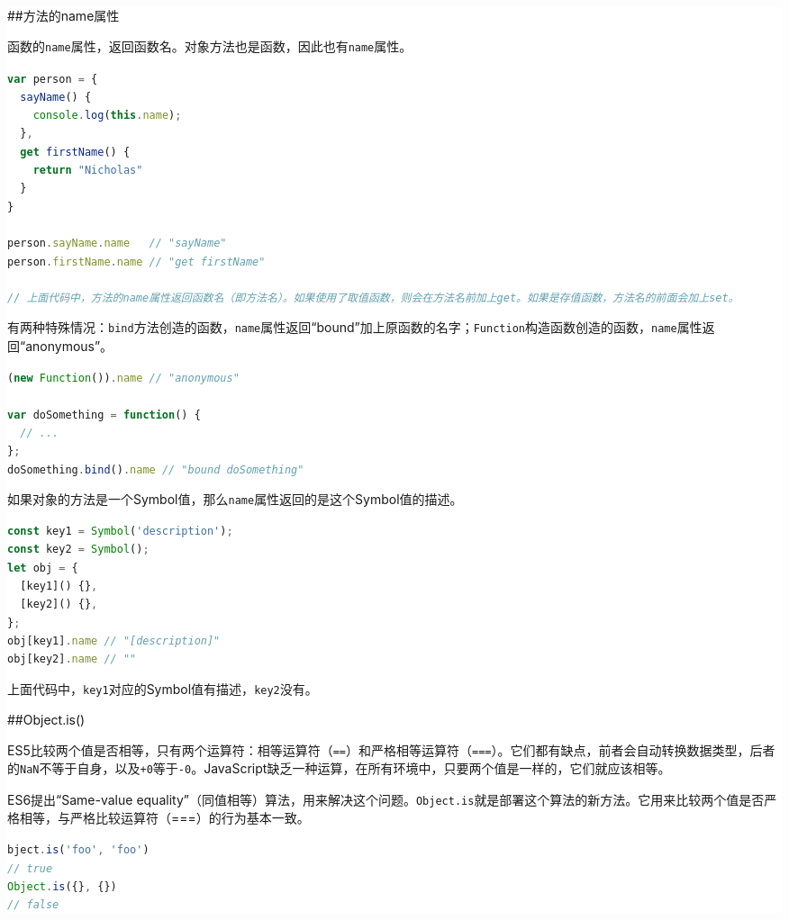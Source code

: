 

##方法的name属性

函数的`name`属性，返回函数名。对象方法也是函数，因此也有`name`属性。

```javascript
var person = {
  sayName() {
    console.log(this.name);
  },
  get firstName() {
    return "Nicholas"
  }
}

person.sayName.name   // "sayName"
person.firstName.name // "get firstName"

// 上面代码中，方法的name属性返回函数名（即方法名）。如果使用了取值函数，则会在方法名前加上get。如果是存值函数，方法名的前面会加上set。
```

有两种特殊情况：`bind`方法创造的函数，`name`属性返回“bound”加上原函数的名字；`Function`构造函数创造的函数，`name`属性返回“anonymous”。

```javascript
(new Function()).name // "anonymous"

var doSomething = function() {
  // ...
};
doSomething.bind().name // "bound doSomething"
```

如果对象的方法是一个Symbol值，那么`name`属性返回的是这个Symbol值的描述。

```javascript
const key1 = Symbol('description');
const key2 = Symbol();
let obj = {
  [key1]() {},
  [key2]() {},
};
obj[key1].name // "[description]"
obj[key2].name // ""
```

上面代码中，`key1`对应的Symbol值有描述，`key2`没有。



##Object.is()

ES5比较两个值是否相等，只有两个运算符：相等运算符（`==`）和严格相等运算符（`===`）。它们都有缺点，前者会自动转换数据类型，后者的`NaN`不等于自身，以及`+0`等于`-0`。JavaScript缺乏一种运算，在所有环境中，只要两个值是一样的，它们就应该相等。

ES6提出“Same-value equality”（同值相等）算法，用来解决这个问题。`Object.is`就是部署这个算法的新方法。它用来比较两个值是否严格相等，与严格比较运算符（===）的行为基本一致。

```javascript
bject.is('foo', 'foo')
// true
Object.is({}, {})
// false
```


  [propKey]: true,
  ['a' + 'bc']: 123
  [lastWord]: 'world'